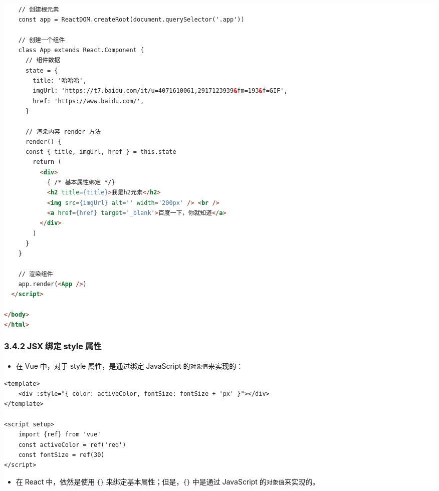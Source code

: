 ```html {27-29,38-40}
    // 创建根元素
    const app = ReactDOM.createRoot(document.querySelector('.app'))

    // 创建一个组件
    class App extends React.Component {
      // 组件数据
      state = {
        title: '哈哈哈',
        imgUrl: 'https://t7.baidu.com/it/u=4071610061,2917123939&fm=193&f=GIF',
        href: 'https://www.baidu.com/',
      }

      // 渲染内容 render 方法
      render() {
      const { title, imgUrl, href } = this.state
        return (
          <div>
            { /* 基本属性绑定 */}
            <h2 title={title}>我是h2元素</h2>
            <img src={imgUrl} alt='' width='200px' /> <br />
            <a href={href} target='_blank'>百度一下，你就知道</a>
          </div>
        )
      }
    }

    // 渲染组件
    app.render(<App />)
  </script>

</body>
</html>
```

### 3.4.2 JSX 绑定 style 属性

* 在 Vue 中，对于 style 属性，是通过绑定 JavaScript 的`对象值`来实现的：

```vue {2}
<template>
	<div :style="{ color: activeColor, fontSize: fontSize + 'px' }"></div>
</template>

<script setup>
    import {ref} from 'vue'
	const activeColor = ref('red')
    const fontSize = ref(30)
</script>
```

* 在 React 中，依然是使用 `{}` 来绑定基本属性；但是，`{}` 中是通过  JavaScript 的`对象值`来实现的。
